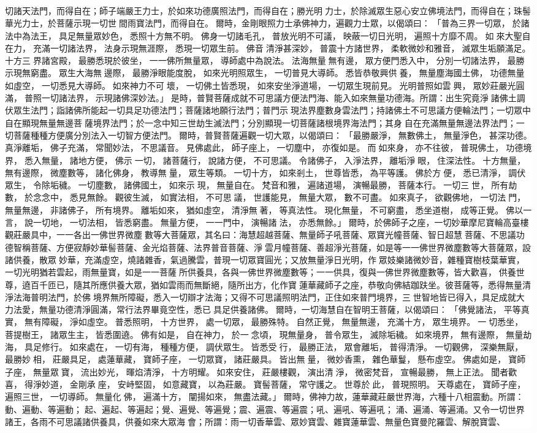 切諸天法門，而得自在；師子端嚴王力士，於如來功德廣照法門，而得自在；勝光明
力士，於除滅眾生惡心安立佛境法門，而得自在；珠髻華光力士，於菩薩示現一切世
間雨寶法門，而得自在。
爾時，金剛眼照力士承佛神力，遍觀力士眾，以偈頌曰：
「普為三界一切眾， 於諸法中為法王， 具足無量眾妙色， 悉照十方無不明。
佛身一切諸毛孔， 普放光明不可議， 映蔽一切日光明， 遍照十方靡不周。 如
來大聖自在力， 充滿一切諸法界， 法身示現無涯際， 悉現一切眾生前。 佛音
清淨甚深妙， 普震十方諸世界， 柔軟微妙和雅音， 滅眾生垢願滿足。 十方三
界諸宮殿， 最勝悉現於彼坐， 一一佛所無量眾， 導師處中為說法。 法海無量
無有邊， 眾方便門悉入中， 分別一切諸法界， 最勝示現無窮盡。 眾生大海無
邊際， 最勝淨眼能度脫， 如來光明照眾生， 一切普見大導師。 悉皆恭敬興供
養， 無量塵海國土佛， 功德無量如虛空， 一切悉見大導師。 如來神力不可
壞， 一切佛土皆悉現， 如來安坐淨道場， 一切眾生現前見。 光明普照如雲
興， 眾妙莊嚴光圓滿， 普照一切諸法界， 示現諸佛深妙法。」
是時，普賢菩薩成就不可思議方便法門海、能入如來無量功德海。所謂：出生究竟淨
諸佛土調伏眾生法門；詣諸佛所能起一切具足功德法門；菩薩諸地願行法門；普門示
現法界塵數身雲法門；持諸佛土不可思議方便輪法門；一切眾中自在顯現無量無邊菩
薩境界法門；於一念中知三世劫生滅法門；分別顯現一切菩薩諸根境界海法門；其身
自在充滿無量無邊法界法門；一切菩薩種種方便廣分別法入一切智方便法門。
爾時，普賢菩薩遍觀一切大眾，以偈頌曰：
「最勝嚴淨， 無數佛土， 無量淨色， 甚深功德。 真淨離垢， 佛子充滿，
常聞妙法， 不思議音。 見佛處此， 師子座上， 一切塵中， 亦復如是。 而
如來身， 亦不往彼， 普現佛土， 功德境界， 悉入無量， 諸地方便， 佛示
一切， 諸菩薩行， 說諸方便， 不可思議。 令諸佛子， 入淨法界， 離垢淨
眼， 住深法性。 十方無量， 無有邊際， 微塵數等， 諸化佛身， 教導無
量， 眾生等類。 一切十方， 如來剎土， 世尊皆悉， 為平等護。 佛於方
便， 悉已清淨， 調伏眾生， 令除垢穢。 一切塵數， 諸佛國土， 如來示
現， 無量自在。 梵音和雅， 遍諸道場， 演暢最勝， 菩薩本行。 一切三
世， 所有劫數， 於念念中， 悉見無餘。 觀彼生滅， 如實法相， 不可思
議， 世護能見， 無量大眾， 數不可盡。 如來真子， 欲觀佛地， 一切法
門， 無量無邊， 非諸佛子， 所有境界。 離垢如來， 猶如虛空， 清淨無
著， 等真法性。 現化無量， 不可窮盡， 悉坐道樹， 成等正覺。 佛以一
言， 說一切地， 一切法相， 皆悉窮盡。 無量方便， 一一門中， 演暢諸
法， 亦悉無餘。」
爾時，於佛師子之座，一切妙華摩尼寶輪高臺樓觀莊嚴具中，一一各出一佛世界微塵
數等大菩薩眾，其名曰：海慧超越菩薩、無量師子吼菩薩、眾寶光幢菩薩、智日超慧
菩薩、不思議功德智稱菩薩、方便寂靜妙華髻菩薩、金光焰菩薩、法界普音菩薩、淨
雲月幢菩薩、善超淨光菩薩，如是等一一佛世界微塵數等大菩薩眾，設諸供養，散眾
妙華，充滿虛空，燒諸雜香，氣過騰雲，普現一切眾寶圓光；又放無量淨日光明，作
眾妓樂諸微妙音，雜種寶樹枝葉華實，一切光明猶若雲起，雨無量寶，如是一一菩薩
所供養具，各與一佛世界微塵數等；一一供具，復與一佛世界微塵數等，皆大歡喜，
供養世尊，遶百千匝已，隨其所應供養大眾，猶如雲雨而無斷絕，隨所出方，化作寶
蓮華藏師子之座，恭敬向佛結跏趺坐。彼菩薩等，悉得無量清淨法海普明法門，於佛
境界無所障礙，悉入一切辯才法海；又得不可思議照明法門，正住如來普門境界，三
世智地皆已得入，具足成就大力法愛，無量功德清淨圓滿，常行法界畢竟空性，悉已
具足供養諸佛。
爾時，一切海慧自在智明王菩薩，以偈頌曰：
「佛覺諸法， 平等真實， 無有障礙， 淨如虛空。 普悉照明， 十方世界，
處一切眾， 最勝殊特。 自然正覺， 無量無邊， 充滿十方， 眾生境界。 一
切悉坐， 菩提樹王， 諸眾生主， 皆悉圍遶。 佛有如是， 自在神力， 於一
念頃， 現無量身， 普令眾生， 滅除垢穢。 如來境界， 無有邊際， 無量劫
海， 具足修行。 如來處在， 一切有海， 種種方便， 調伏眾生。 皆悉受
行， 最勝正法， 眾會離垢， 普得清淨。 一切觀佛， 深樂無厭， 最勝妙
相， 莊嚴具足， 處蓮華藏， 寶師子座， 一切眾寶， 諸莊嚴具。 皆出無
量， 微妙香熏， 雜色華鬘， 懸布虛空。 佛處如是， 寶師子座， 無量眾
寶， 流出妙光， 暉焰清淨， 十方明耀。 如來安住， 莊嚴樓觀， 演出清
淨， 微密梵音， 宣暢最勝， 無上正法。 聞者歡喜， 得淨妙道， 金剛承
座， 安峙堅固， 如意藏寶， 以為莊嚴。 寶髻菩薩， 常守護之。 世尊於
此， 普現照明。 天尊處在， 寶師子座， 遍照三世， 一切導師。 無量化
佛， 遍滿十方， 闡揚如來， 無盡法藏。」
爾時，佛神力故，蓮華藏莊嚴世界海，六種十八相震動。所謂：動、遍動、等遍動；
起、遍起、等遍起；覺、遍覺、等遍覺；震、遍震、等遍震；吼、遍吼、等遍吼；
涌、遍涌、等遍涌。又令一切世界諸王，各雨不可思議諸供養具，供養如來大眾海
會；所謂：雨一切香華雲、眾妙寶雲、雜寶蓮華雲、無量色寶曼陀羅雲、解脫寶雲、
